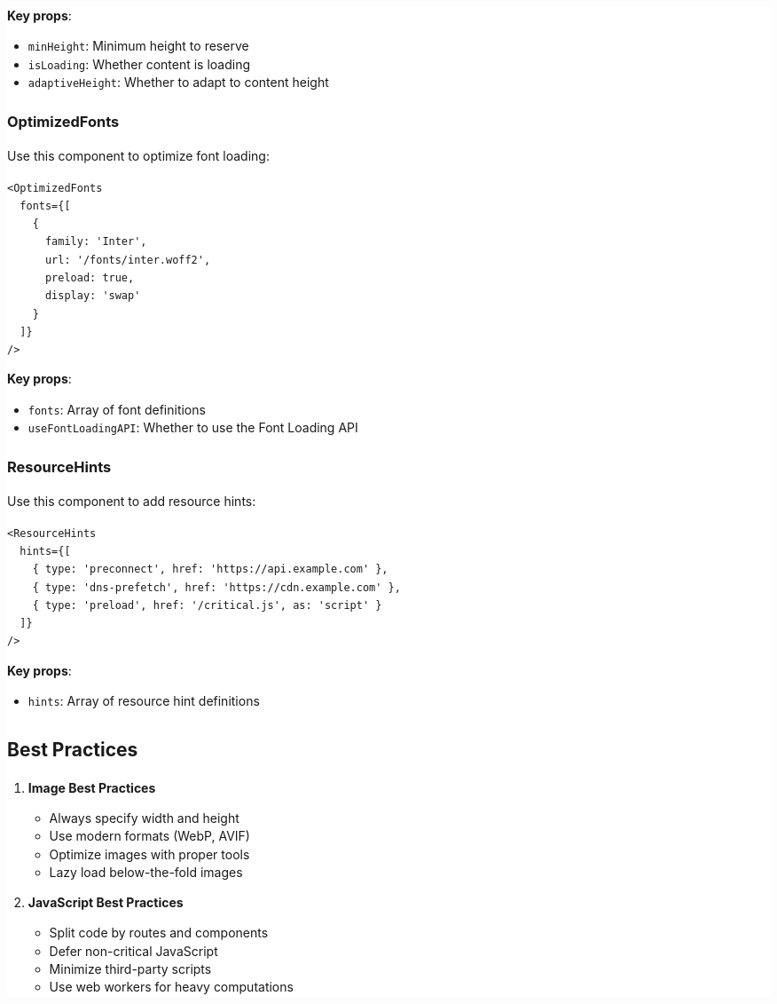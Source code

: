 **Key props**:
- `minHeight`: Minimum height to reserve
- `isLoading`: Whether content is loading
- `adaptiveHeight`: Whether to adapt to content height

### OptimizedFonts

Use this component to optimize font loading:

```tsx
<OptimizedFonts
  fonts={[
    {
      family: 'Inter',
      url: '/fonts/inter.woff2',
      preload: true,
      display: 'swap'
    }
  ]}
/>
```

**Key props**:
- `fonts`: Array of font definitions
- `useFontLoadingAPI`: Whether to use the Font Loading API

### ResourceHints

Use this component to add resource hints:

```tsx
<ResourceHints
  hints={[
    { type: 'preconnect', href: 'https://api.example.com' },
    { type: 'dns-prefetch', href: 'https://cdn.example.com' },
    { type: 'preload', href: '/critical.js', as: 'script' }
  ]}
/>
```

**Key props**:
- `hints`: Array of resource hint definitions

## Best Practices

1. **Image Best Practices**
   - Always specify width and height
   - Use modern formats (WebP, AVIF)
   - Optimize images with proper tools
   - Lazy load below-the-fold images

2. **JavaScript Best Practices**
   - Split code by routes and components
   - Defer non-critical JavaScript
   - Minimize third-party scripts
   - Use web workers for heavy computations
